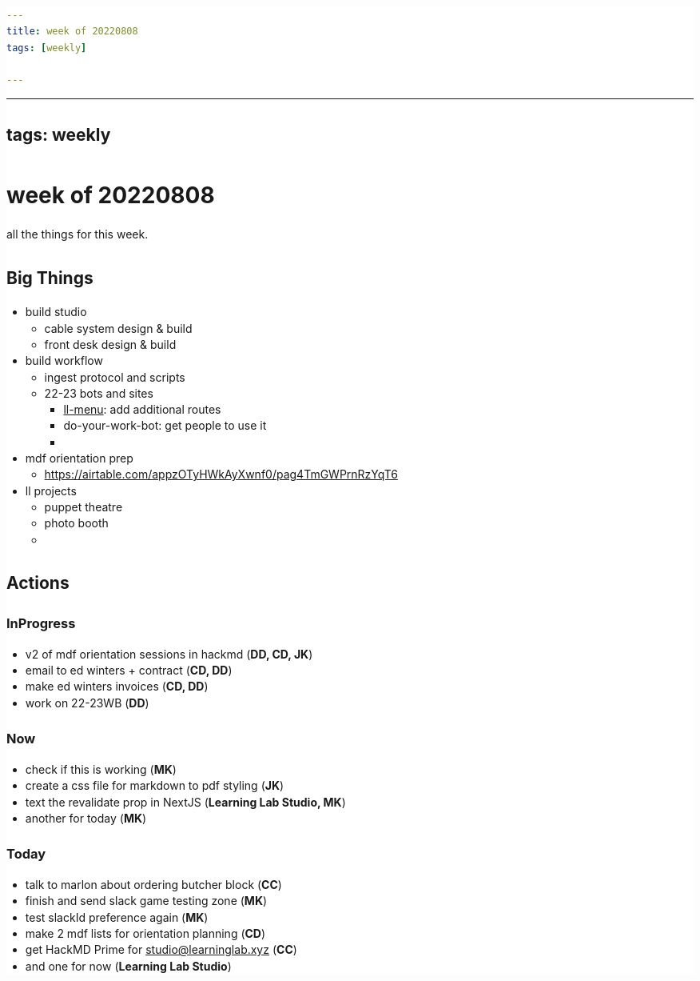 ```yaml
---
title: week of 20220808
tags: [weekly]

---
```


---
tags: weekly
---

# week of 20220808

all the things for this week.

## Big Things

- build studio
    - cable system design & build
    - front desk design & build
- build workflow
    - ingest protocol and scripts
    - 22-23 bots and sites
        - [ll-menu](https://ll-menu.vercel.app/): add additional routes
        - do-your-work-bot: get people to use it
        - 
- mdf orientation prep
    - https://airtable.com/appzOTyHWkAyXwnf0/pag4TmGWPrnRzYqT6
- ll projects
    - puppet theatre
    - photo booth
    - 

## Actions

### InProgress
- v2 of mdf orientation sessions in hackmd (**DD, CD, JK**)
- email to ed winters + contract (**CD, DD**)
- make ed winters invoices (**CD, DD**)
- work on 22-23WB (**DD**)

### Now
- check if this is working (**MK**)
- create a css file for markdown to pdf styling (**JK**)
- text the revalidate prop in NextJS (**Learning Lab Studio, MK**)
- another for today (**MK**)

### Today
- talk to marlon about ordering butcher block (**CC**)
- finish and send slack game testing zone (**MK**)
- test slackId preference again (**MK**)
- make 2 mdf lists for orientation planning (**CD**)
- get HackMD Prime for studio@learninglab.xyz (**CC**)
- and one for now (**Learning Lab Studio**)
